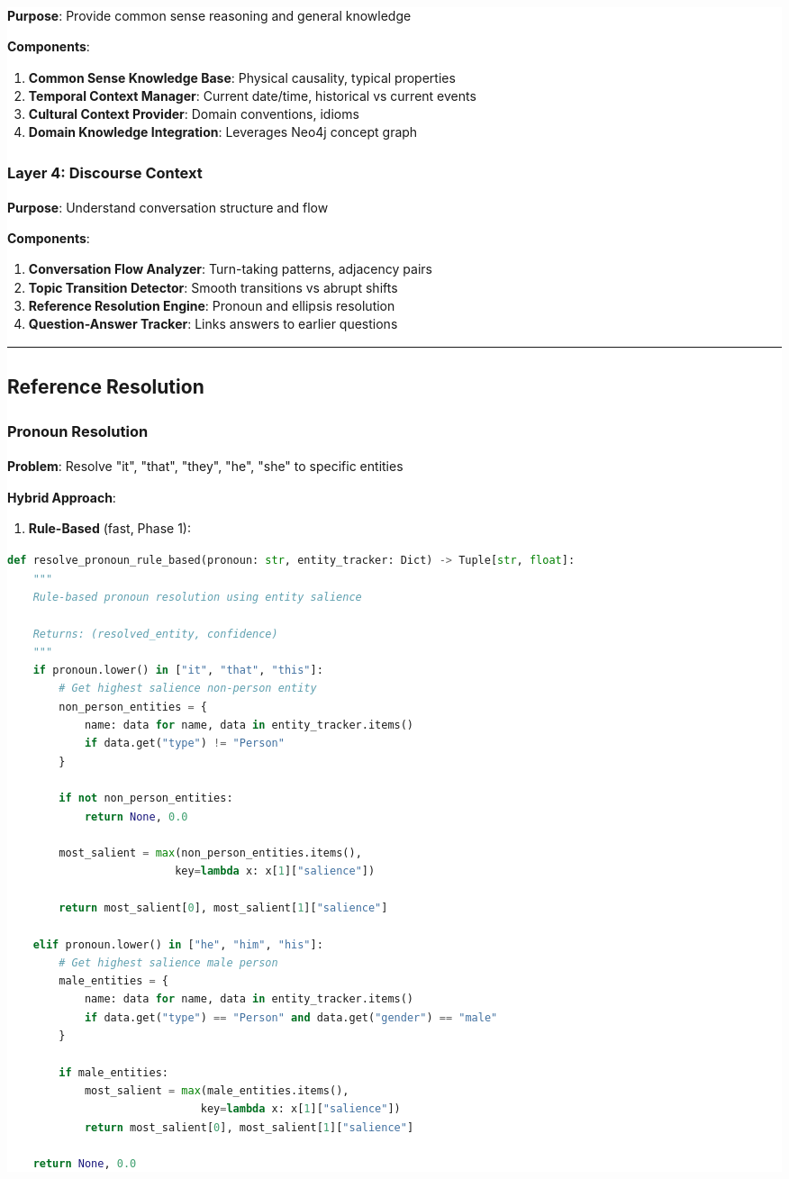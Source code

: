 **Purpose**: Provide common sense reasoning and general knowledge

**Components**:

1. **Common Sense Knowledge Base**: Physical causality, typical properties
2. **Temporal Context Manager**: Current date/time, historical vs current events
3. **Cultural Context Provider**: Domain conventions, idioms
4. **Domain Knowledge Integration**: Leverages Neo4j concept graph

### Layer 4: Discourse Context

**Purpose**: Understand conversation structure and flow

**Components**:

1. **Conversation Flow Analyzer**: Turn-taking patterns, adjacency pairs
2. **Topic Transition Detector**: Smooth transitions vs abrupt shifts
3. **Reference Resolution Engine**: Pronoun and ellipsis resolution
4. **Question-Answer Tracker**: Links answers to earlier questions

---

## Reference Resolution

### Pronoun Resolution

**Problem**: Resolve "it", "that", "they", "he", "she" to specific entities

**Hybrid Approach**:

1. **Rule-Based** (fast, Phase 1):

```python
def resolve_pronoun_rule_based(pronoun: str, entity_tracker: Dict) -> Tuple[str, float]:
    """
    Rule-based pronoun resolution using entity salience
    
    Returns: (resolved_entity, confidence)
    """
    if pronoun.lower() in ["it", "that", "this"]:
        # Get highest salience non-person entity
        non_person_entities = {
            name: data for name, data in entity_tracker.items()
            if data.get("type") != "Person"
        }
        
        if not non_person_entities:
            return None, 0.0
        
        most_salient = max(non_person_entities.items(), 
                          key=lambda x: x[1]["salience"])
        
        return most_salient[0], most_salient[1]["salience"]
    
    elif pronoun.lower() in ["he", "him", "his"]:
        # Get highest salience male person
        male_entities = {
            name: data for name, data in entity_tracker.items()
            if data.get("type") == "Person" and data.get("gender") == "male"
        }
        
        if male_entities:
            most_salient = max(male_entities.items(), 
                              key=lambda x: x[1]["salience"])
            return most_salient[0], most_salient[1]["salience"]
    
    return None, 0.0
```